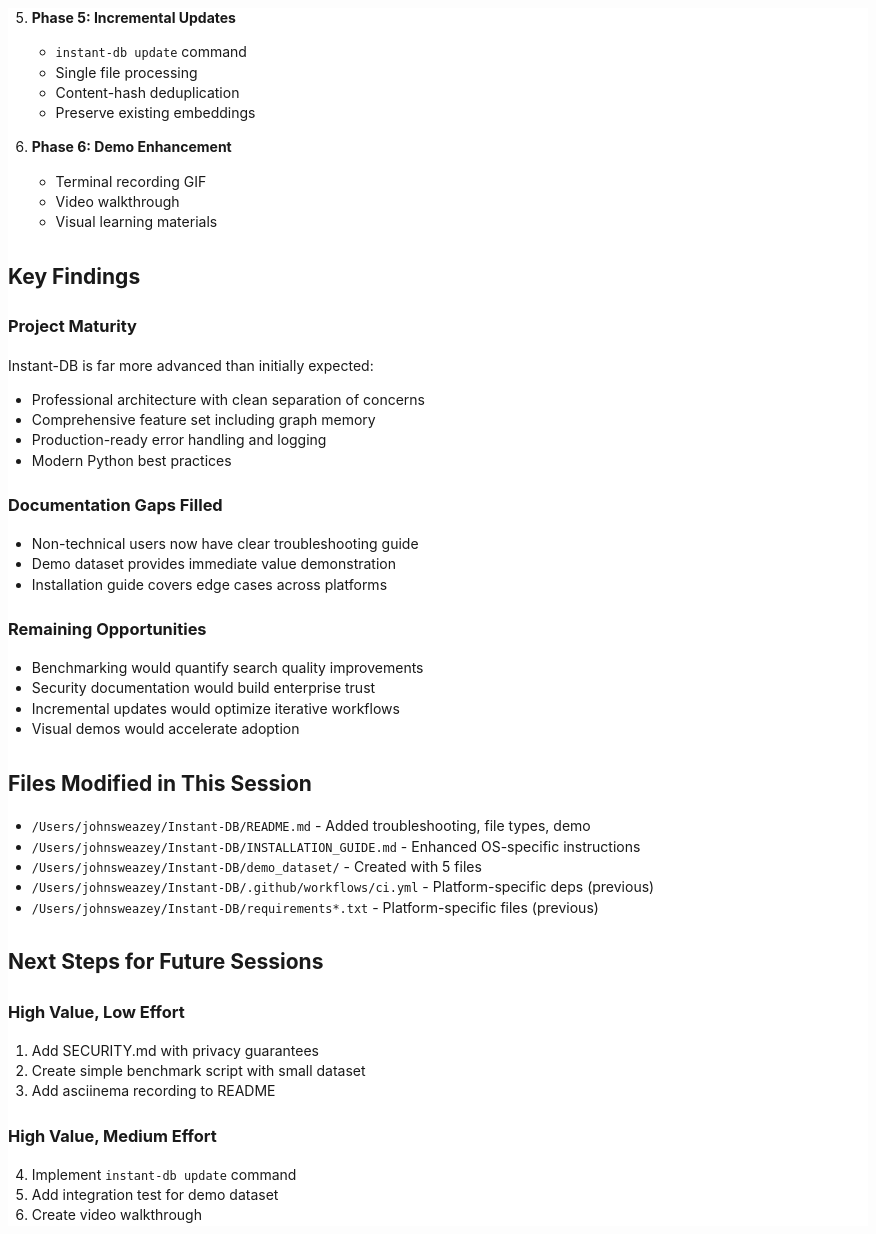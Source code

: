 5. **Phase 5: Incremental Updates**
   - `instant-db update` command
   - Single file processing
   - Content-hash deduplication
   - Preserve existing embeddings

6. **Phase 6: Demo Enhancement**
   - Terminal recording GIF
   - Video walkthrough
   - Visual learning materials

## Key Findings

### Project Maturity
Instant-DB is far more advanced than initially expected:
- Professional architecture with clean separation of concerns
- Comprehensive feature set including graph memory
- Production-ready error handling and logging
- Modern Python best practices

### Documentation Gaps Filled
- Non-technical users now have clear troubleshooting guide
- Demo dataset provides immediate value demonstration
- Installation guide covers edge cases across platforms

### Remaining Opportunities
- Benchmarking would quantify search quality improvements
- Security documentation would build enterprise trust
- Incremental updates would optimize iterative workflows
- Visual demos would accelerate adoption

## Files Modified in This Session
- `/Users/johnsweazey/Instant-DB/README.md` - Added troubleshooting, file types, demo
- `/Users/johnsweazey/Instant-DB/INSTALLATION_GUIDE.md` - Enhanced OS-specific instructions
- `/Users/johnsweazey/Instant-DB/demo_dataset/` - Created with 5 files
- `/Users/johnsweazey/Instant-DB/.github/workflows/ci.yml` - Platform-specific deps (previous)
- `/Users/johnsweazey/Instant-DB/requirements*.txt` - Platform-specific files (previous)

## Next Steps for Future Sessions

### High Value, Low Effort
1. Add SECURITY.md with privacy guarantees
2. Create simple benchmark script with small dataset
3. Add asciinema recording to README

### High Value, Medium Effort  
4. Implement `instant-db update` command
5. Add integration test for demo dataset
6. Create video walkthrough
